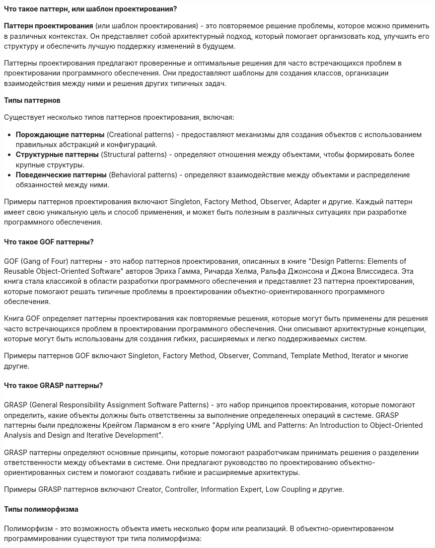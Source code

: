 **Что такое паттерн, или шаблон проектирования?**

**Паттерн проектирования** (или шаблон проектирования) - это повторяемое решение проблемы, которое можно применить в различных контекстах. Он представляет собой архитектурный подход, который помогает организовать код, улучшить его структуру и обеспечить лучшую поддержку изменений в будущем.

Паттерны проектирования предлагают проверенные и оптимальные решения для часто встречающихся проблем в проектировании программного обеспечения. Они предоставляют шаблоны для создания классов, организации взаимодействия между ними и решения других типичных задач.

**Типы паттернов**

Существует несколько типов паттернов проектирования, включая:

- **Порождающие паттерны** (Creational patterns) - предоставляют механизмы для создания объектов с использованием правильных абстракций и конфигураций.
- **Структурные паттерны** (Structural patterns) - определяют отношения между объектами, чтобы формировать более крупные структуры.
- **Поведенческие паттерны** (Behavioral patterns) - определяют взаимодействие между объектами и распределение обязанностей между ними.

Примеры паттернов проектирования включают Singleton, Factory Method, Observer, Adapter и другие. Каждый паттерн имеет свою уникальную цель и способ применения, и может быть полезным в различных ситуациях при разработке программного обеспечения.

#### Что такое GOF паттерны?

GOF (Gang of Four) паттерны - это набор паттернов проектирования, описанных в книге "Design Patterns: Elements of Reusable Object-Oriented Software" авторов Эриха Гамма, Ричарда Хелма, Ральфа Джонсона и Джона Влиссидеса. Эта книга стала классикой в области разработки программного обеспечения и представляет 23 паттерна проектирования, которые помогают решать типичные проблемы в проектировании объектно-ориентированного программного обеспечения.

Книга GOF определяет паттерны проектирования как повторяемые решения, которые могут быть применены для решения часто встречающихся проблем в проектировании программного обеспечения. Они описывают архитектурные концепции, которые могут быть использованы для создания гибких, расширяемых и легко поддерживаемых систем.

Примеры паттернов GOF включают Singleton, Factory Method, Observer, Command, Template Method, Iterator и многие другие.

#### Что такое GRASP паттерны?

GRASP (General Responsibility Assignment Software Patterns) - это набор принципов проектирования, которые помогают определить, какие объекты должны быть ответственны за выполнение определенных операций в системе. GRASP паттерны были предложены Крейгом Ларманом в его книге "Applying UML and Patterns: An Introduction to Object-Oriented Analysis and Design and Iterative Development".

GRASP паттерны определяют основные принципы, которые помогают разработчикам принимать решения о разделении ответственности между объектами в системе. Они предлагают руководство по проектированию объектно-ориентированных систем и помогают создавать гибкие и расширяемые архитектуры.

Примеры GRASP паттернов включают Creator, Controller, Information Expert, Low Coupling и другие.

#### Типы полиморфизма

Полиморфизм - это возможность объекта иметь несколько форм или реализаций. В объектно-ориентированном программировании существуют три типа полиморфизма:
